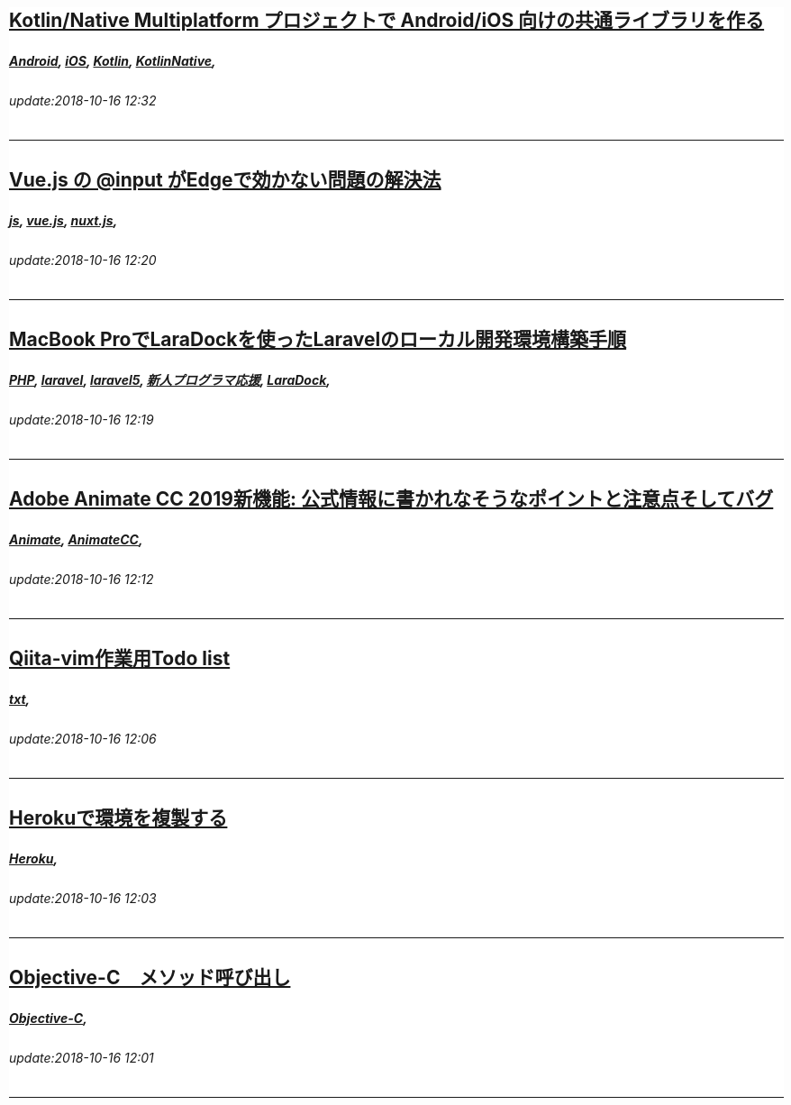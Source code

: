 ## [Kotlin/Native Multiplatform プロジェクトで Android/iOS 向けの共通ライブラリを作る](https://qiita.com/irgaly/items/eebd1273b38e1e671fcf)
##### [Android](https://qiita.com/tags/Android), [iOS](https://qiita.com/tags/iOS), [Kotlin](https://qiita.com/tags/Kotlin), [KotlinNative](https://qiita.com/tags/KotlinNative), 
###### update:2018-10-16 12:32
---
## [Vue.js の @input がEdgeで効かない問題の解決法](https://qiita.com/shosho/items/4c5d0deb648ed285bb33)
##### [js](https://qiita.com/tags/js), [vue.js](https://qiita.com/tags/vue.js), [nuxt.js](https://qiita.com/tags/nuxt.js), 
###### update:2018-10-16 12:20
---
## [MacBook ProでLaraDockを使ったLaravelのローカル開発環境構築手順](https://qiita.com/yamaji_daisuke/items/186dd51fb8aaafe9687d)
##### [PHP](https://qiita.com/tags/PHP), [laravel](https://qiita.com/tags/laravel), [laravel5](https://qiita.com/tags/laravel5), [新人プログラマ応援](https://qiita.com/tags/新人プログラマ応援), [LaraDock](https://qiita.com/tags/LaraDock), 
###### update:2018-10-16 12:19
---
## [Adobe Animate CC 2019新機能: 公式情報に書かれなそうなポイントと注意点そしてバグ ](https://qiita.com/FumioNonaka/items/16ed76eb526ecbe853ab)
##### [Animate](https://qiita.com/tags/Animate), [AnimateCC](https://qiita.com/tags/AnimateCC), 
###### update:2018-10-16 12:12
---
## [Qiita-vim作業用Todo list](https://qiita.com/Cj-bc/items/c0bcb8e3e7de86c821b9)
##### [txt](https://qiita.com/tags/txt), 
###### update:2018-10-16 12:06
---
## [Herokuで環境を複製する](https://qiita.com/rytskywlkr/items/936653f05b4251ccc749)
##### [Heroku](https://qiita.com/tags/Heroku), 
###### update:2018-10-16 12:03
---
## [Objective-C　メソッド呼び出し](https://qiita.com/kurodai0715/items/f02e2699fbb5e0cec825)
##### [Objective-C](https://qiita.com/tags/Objective-C), 
###### update:2018-10-16 12:01
---
